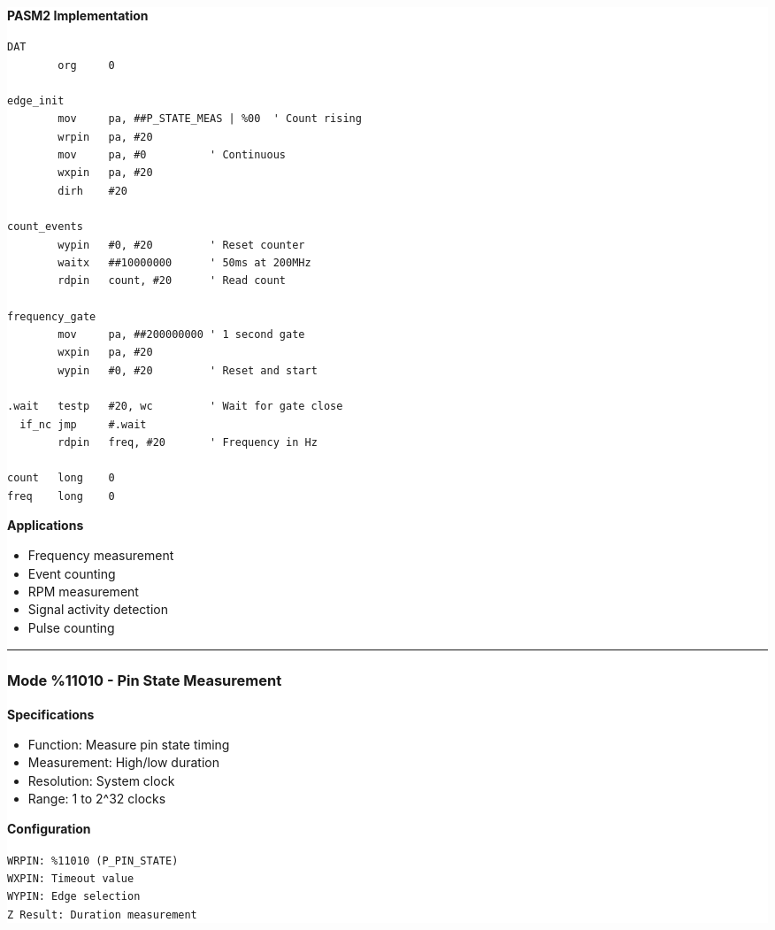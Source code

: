**PASM2 Implementation**
```pasm2
DAT
        org     0
        
edge_init
        mov     pa, ##P_STATE_MEAS | %00  ' Count rising
        wrpin   pa, #20
        mov     pa, #0          ' Continuous
        wxpin   pa, #20
        dirh    #20
        
count_events
        wypin   #0, #20         ' Reset counter
        waitx   ##10000000      ' 50ms at 200MHz
        rdpin   count, #20      ' Read count
        
frequency_gate
        mov     pa, ##200000000 ' 1 second gate
        wxpin   pa, #20
        wypin   #0, #20         ' Reset and start
        
.wait   testp   #20, wc         ' Wait for gate close
  if_nc jmp     #.wait
        rdpin   freq, #20       ' Frequency in Hz
        
count   long    0
freq    long    0
```

**Applications**
- Frequency measurement
- Event counting
- RPM measurement
- Signal activity detection
- Pulse counting

---

### Mode %11010 - Pin State Measurement

**Specifications**
- Function: Measure pin state timing
- Measurement: High/low duration
- Resolution: System clock
- Range: 1 to 2^32 clocks

**Configuration**
```
WRPIN: %11010 (P_PIN_STATE)
WXPIN: Timeout value
WYPIN: Edge selection
Z Result: Duration measurement
```
